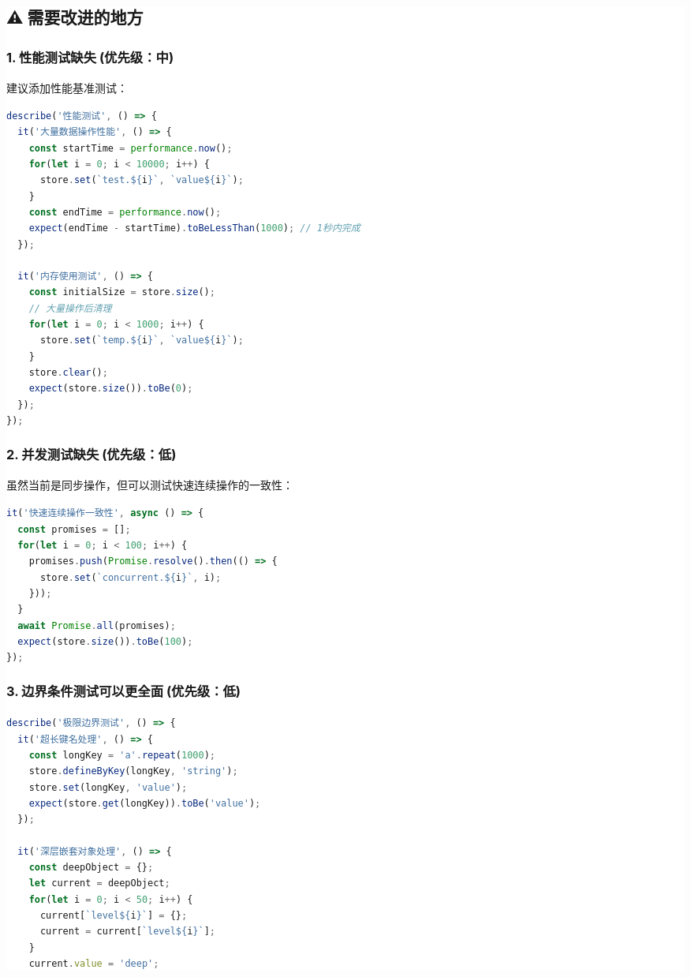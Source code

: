 ## ⚠️ 需要改进的地方

### 1. **性能测试缺失** (优先级：中)

建议添加性能基准测试：

```typescript
describe('性能测试', () => {
  it('大量数据操作性能', () => {
    const startTime = performance.now();
    for(let i = 0; i < 10000; i++) {
      store.set(`test.${i}`, `value${i}`);
    }
    const endTime = performance.now();
    expect(endTime - startTime).toBeLessThan(1000); // 1秒内完成
  });

  it('内存使用测试', () => {
    const initialSize = store.size();
    // 大量操作后清理
    for(let i = 0; i < 1000; i++) {
      store.set(`temp.${i}`, `value${i}`);
    }
    store.clear();
    expect(store.size()).toBe(0);
  });
});
```

### 2. **并发测试缺失** (优先级：低)

虽然当前是同步操作，但可以测试快速连续操作的一致性：

```typescript
it('快速连续操作一致性', async () => {
  const promises = [];
  for(let i = 0; i < 100; i++) {
    promises.push(Promise.resolve().then(() => {
      store.set(`concurrent.${i}`, i);
    }));
  }
  await Promise.all(promises);
  expect(store.size()).toBe(100);
});
```

### 3. **边界条件测试可以更全面** (优先级：低)

```typescript
describe('极限边界测试', () => {
  it('超长键名处理', () => {
    const longKey = 'a'.repeat(1000);
    store.defineByKey(longKey, 'string');
    store.set(longKey, 'value');
    expect(store.get(longKey)).toBe('value');
  });

  it('深层嵌套对象处理', () => {
    const deepObject = {};
    let current = deepObject;
    for(let i = 0; i < 50; i++) {
      current[`level${i}`] = {};
      current = current[`level${i}`];
    }
    current.value = 'deep';
```